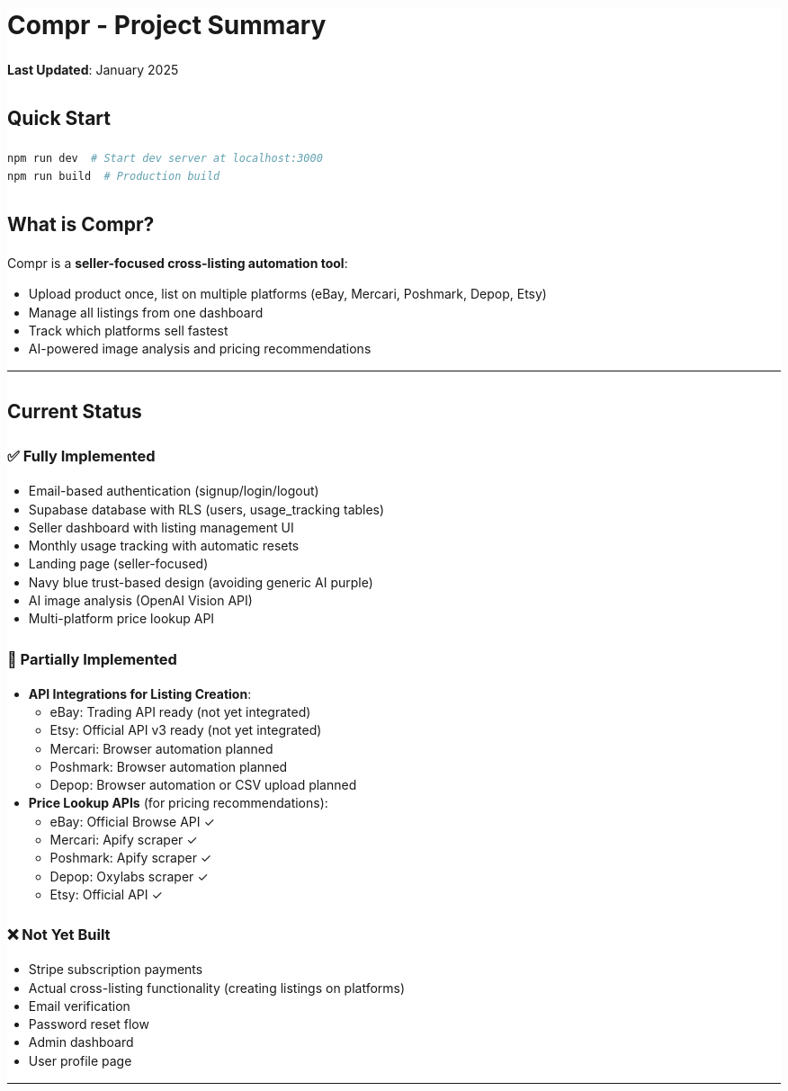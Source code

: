 # Compr - Project Summary

**Last Updated**: January 2025

## Quick Start
```bash
npm run dev  # Start dev server at localhost:3000
npm run build  # Production build
```

## What is Compr?

Compr is a **seller-focused cross-listing automation tool**:

- Upload product once, list on multiple platforms (eBay, Mercari, Poshmark, Depop, Etsy)
- Manage all listings from one dashboard
- Track which platforms sell fastest
- AI-powered image analysis and pricing recommendations

---

## Current Status

### ✅ Fully Implemented
- Email-based authentication (signup/login/logout)
- Supabase database with RLS (users, usage_tracking tables)
- Seller dashboard with listing management UI
- Monthly usage tracking with automatic resets
- Landing page (seller-focused)
- Navy blue trust-based design (avoiding generic AI purple)
- AI image analysis (OpenAI Vision API)
- Multi-platform price lookup API

### 🚧 Partially Implemented
- **API Integrations for Listing Creation**:
  - eBay: Trading API ready (not yet integrated)
  - Etsy: Official API v3 ready (not yet integrated)
  - Mercari: Browser automation planned
  - Poshmark: Browser automation planned
  - Depop: Browser automation or CSV upload planned
- **Price Lookup APIs** (for pricing recommendations):
  - eBay: Official Browse API ✓
  - Mercari: Apify scraper ✓
  - Poshmark: Apify scraper ✓
  - Depop: Oxylabs scraper ✓
  - Etsy: Official API ✓

### ❌ Not Yet Built
- Stripe subscription payments
- Actual cross-listing functionality (creating listings on platforms)
- Email verification
- Password reset flow
- Admin dashboard
- User profile page

---